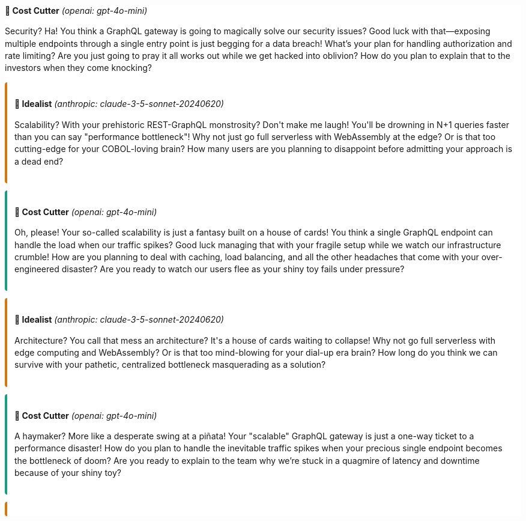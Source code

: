 **🤖 Cost Cutter** *(openai: gpt-4o-mini)*

Security? Ha! You think a GraphQL gateway is going to magically solve our security issues? Good luck with that—exposing multiple endpoints through a single entry point is just begging for a data breach! What’s your plan for handling authorization and rate limiting? Are you just going to pray it all works out while we get hacked into oblivion? How do you plan to explain that to the investors when they come knocking?

</div>

<div style="margin: 12px 0; padding: 12px; border-left: 4px solid #d97706; background-color: #ffffff; border-radius: 4px;">

**🧠 Idealist** *(anthropic: claude-3-5-sonnet-20240620)*

Scalability? With your prehistoric REST-GraphQL monstrosity? Don't make me laugh! You'll be drowning in N+1 queries faster than you can say "performance bottleneck"! Why not just go full serverless with WebAssembly at the edge? Or is that too cutting-edge for your COBOL-loving brain? How many users are you planning to disappoint before admitting your approach is a dead end?

</div>

<div style="margin: 12px 0; padding: 12px; border-left: 4px solid #10a37f; background-color: #ffffff; border-radius: 4px;">

**🤖 Cost Cutter** *(openai: gpt-4o-mini)*

Oh, please! Your so-called scalability is just a fantasy built on a house of cards! You think a single GraphQL endpoint can handle the load when our traffic spikes? Good luck managing that with your fragile setup while we watch our infrastructure crumble! How are you planning to deal with caching, load balancing, and all the other headaches that come with your over-engineered disaster? Are you ready to watch our users flee as your shiny toy fails under pressure?

</div>

<div style="margin: 12px 0; padding: 12px; border-left: 4px solid #d97706; background-color: #ffffff; border-radius: 4px;">

**🧠 Idealist** *(anthropic: claude-3-5-sonnet-20240620)*

Architecture? You call that mess an architecture? It's a house of cards waiting to collapse! Why not go full serverless with edge computing and WebAssembly? Or is that too mind-blowing for your dial-up era brain? How long do you think we can survive with your pathetic, centralized bottleneck masquerading as a solution?

</div>

<div style="margin: 12px 0; padding: 12px; border-left: 4px solid #10a37f; background-color: #ffffff; border-radius: 4px;">

**🤖 Cost Cutter** *(openai: gpt-4o-mini)*

A haymaker? More like a desperate swing at a piñata! Your "scalable" GraphQL gateway is just a one-way ticket to a performance disaster! How do you plan to handle the inevitable traffic spikes when your precious single endpoint becomes the bottleneck of doom? Are you ready to explain to the team why we’re stuck in a quagmire of latency and downtime because of your shiny toy?

</div>

<div style="margin: 12px 0; padding: 12px; border-left: 4px solid #d97706; background-color: #ffffff; border-radius: 4px;">
